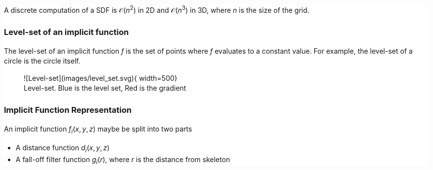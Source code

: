 A discrete computation of a SDF is $\mathcal{O}(n^2)$ in 2D and $\mathcal{O}(n^3)$ in 3D, where $n$ is the size of the grid.

### Level-set of an implicit function

The level-set of an implicit function $f$ is the set of points where $f$ evaluates to a constant value. For example, the level-set of a circle is the circle itself.

<figure markdown="span">
    ![Level-set](images/level_set.svg){ width=500}
    <figcaption>Level-set. Blue is the level set, Red is the gradient</figcaption>
</figure>

### Implicit Function Representation

An implicit function $f_i(x, y, z)$ maybe be split into two parts

- A distance function $d_i(x, y, z)$
- A fall-off filter function $g_i(r)$, where $r$ is the distance from skeleton
